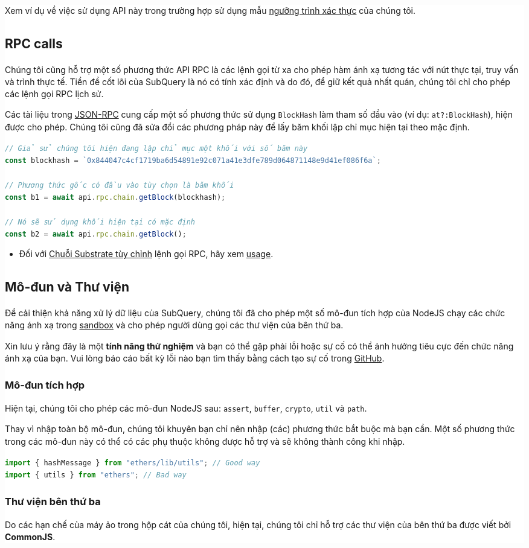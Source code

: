 Xem ví dụ về việc sử dụng API này trong trường hợp sử dụng mẫu [ngưỡng trình xác thực](https://github.com/subquery/tutorials-validator-threshold) của chúng tôi.

## RPC calls

Chúng tôi cũng hỗ trợ một số phương thức API RPC là các lệnh gọi từ xa cho phép hàm ánh xạ tương tác với nút thực tại, truy vấn và trình thực tế. Tiền đề cốt lõi của SubQuery là nó có tính xác định và do đó, để giữ kết quả nhất quán, chúng tôi chỉ cho phép các lệnh gọi RPC lịch sử.

Các tài liệu trong [JSON-RPC](https://polkadot.js.org/docs/substrate/rpc/#rpc) cung cấp một số phương thức sử dụng `BlockHash` làm tham số đầu vào (ví dụ: `at?:BlockHash`), hiện được cho phép. Chúng tôi cũng đã sửa đổi các phương pháp này để lấy băm khối lập chỉ mục hiện tại theo mặc định.

```typescript
// Giả sử chúng tôi hiện đang lập chỉ mục một khối với số băm này
const blockhash = `0x844047c4cf1719ba6d54891e92c071a41e3dfe789d064871148e9d41ef086f6a`;

// Phương thức gốc có đầu vào tùy chọn là băm khối
const b1 = await api.rpc.chain.getBlock(blockhash);

// Nó sẽ sử dụng khối hiện tại có mặc định
const b2 = await api.rpc.chain.getBlock();
```

- Đối với [Chuỗi Substrate tùy chỉnh](#custom-substrate-chains) lệnh gọi RPC, hãy xem [usage](#usage).

## Mô-đun và Thư viện

Để cải thiện khả năng xử lý dữ liệu của SubQuery, chúng tôi đã cho phép một số mô-đun tích hợp của NodeJS chạy các chức năng ánh xạ trong [sandbox](#the-sandbox) và cho phép người dùng gọi các thư viện của bên thứ ba.

Xin lưu ý rằng đây là một **tính năng thử nghiệm** và bạn có thể gặp phải lỗi hoặc sự cố có thể ảnh hưởng tiêu cực đến chức năng ánh xạ của bạn. Vui lòng báo cáo bất kỳ lỗi nào bạn tìm thấy bằng cách tạo sự cố trong [GitHub](https://github.com/subquery/subql).

### Mô-đun tích hợp

Hiện tại, chúng tôi cho phép các mô-đun NodeJS sau: `assert`, `buffer`, `crypto`, `util` và `path`.

Thay vì nhập toàn bộ mô-đun, chúng tôi khuyên bạn chỉ nên nhập (các) phương thức bắt buộc mà bạn cần. Một số phương thức trong các mô-đun này có thể có các phụ thuộc không được hỗ trợ và sẽ không thành công khi nhập.

```ts
import { hashMessage } from "ethers/lib/utils"; // Good way
import { utils } from "ethers"; // Bad way
```

### Thư viện bên thứ ba

Do các hạn chế của máy ảo trong hộp cát của chúng tôi, hiện tại, chúng tôi chỉ hỗ trợ các thư viện của bên thứ ba được viết bởi **CommonJS**.
